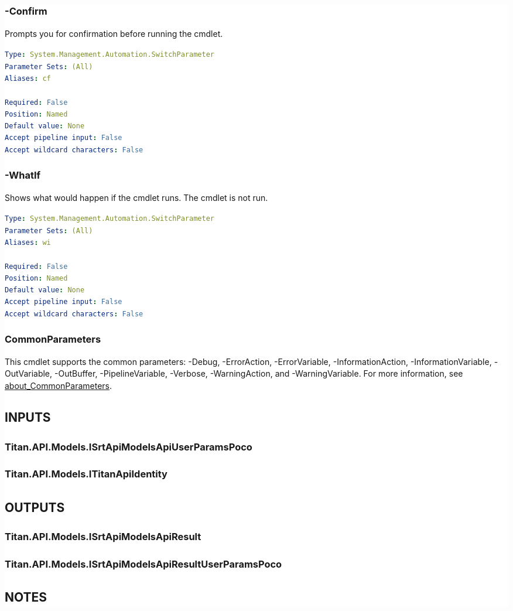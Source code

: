 ### -Confirm
Prompts you for confirmation before running the cmdlet.

```yaml
Type: System.Management.Automation.SwitchParameter
Parameter Sets: (All)
Aliases: cf

Required: False
Position: Named
Default value: None
Accept pipeline input: False
Accept wildcard characters: False
```

### -WhatIf
Shows what would happen if the cmdlet runs.
The cmdlet is not run.

```yaml
Type: System.Management.Automation.SwitchParameter
Parameter Sets: (All)
Aliases: wi

Required: False
Position: Named
Default value: None
Accept pipeline input: False
Accept wildcard characters: False
```

### CommonParameters
This cmdlet supports the common parameters: -Debug, -ErrorAction, -ErrorVariable, -InformationAction, -InformationVariable, -OutVariable, -OutBuffer, -PipelineVariable, -Verbose, -WarningAction, and -WarningVariable. For more information, see [about_CommonParameters](http://go.microsoft.com/fwlink/?LinkID=113216).

## INPUTS

### Titan.API.Models.ISrtApiModelsApiUserParamsPoco

### Titan.API.Models.ITitanApiIdentity

## OUTPUTS

### Titan.API.Models.ISrtApiModelsApiResult

### Titan.API.Models.ISrtApiModelsApiResultUserParamsPoco

## NOTES
